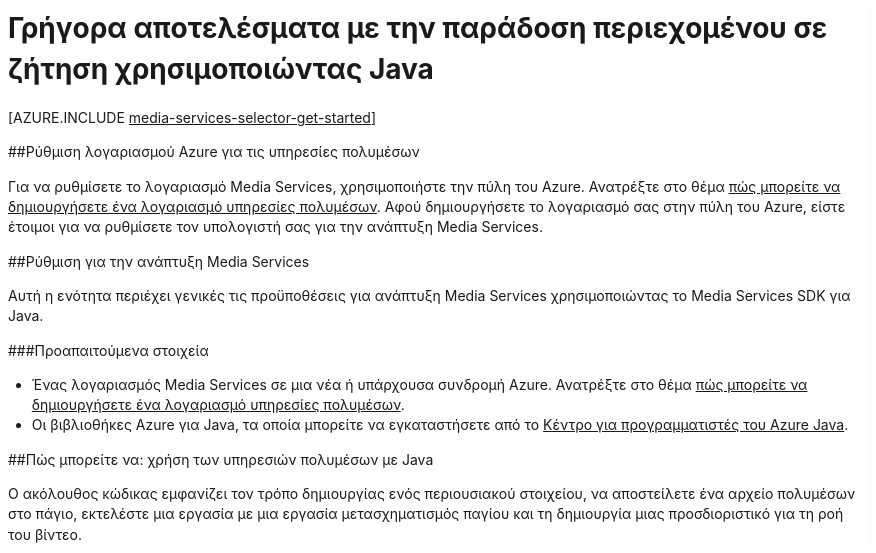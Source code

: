 <properties 
    pageTitle="Γρήγορα αποτελέσματα με την παράδοση περιεχομένου σε ζήτηση χρησιμοποιώντας Java | Microsoft Azure" 
    description="Περιγράφει τον τρόπο χρήσης των υπηρεσιών Azure Media Services για να εκτελείτε συνήθεις εργασίες όπως κωδικοποίηση, η κρυπτογράφηση και ροή πόρους." 
    services="media-services" 
    documentationCenter="java" 
    authors="juliako" 
    manager="erikre" 
/>

<tags 
    ms.service="media-services" 
    ms.workload="media" 
    ms.tgt_pltfrm="na" 
    ms.devlang="na" 
    ms.topic="get-started-article"
    ms.date="10/12/2016"   
    ms.author="juliako"/>

# <a name="get-started-with-delivering-content-on-demand-using-java"></a>Γρήγορα αποτελέσματα με την παράδοση περιεχομένου σε ζήτηση χρησιμοποιώντας Java

[AZURE.INCLUDE [media-services-selector-get-started](../../includes/media-services-selector-get-started.md)]

##<a name="setting-up-an-azure-account-for-media-services"></a>Ρύθμιση λογαριασμού Azure για τις υπηρεσίες πολυμέσων

Για να ρυθμίσετε το λογαριασμό Media Services, χρησιμοποιήστε την πύλη του Azure. Ανατρέξτε στο θέμα [πώς μπορείτε να δημιουργήσετε ένα λογαριασμό υπηρεσίες πολυμέσων](media-services-portal-create-account.md). Αφού δημιουργήσετε το λογαριασμό σας στην πύλη του Azure, είστε έτοιμοι για να ρυθμίσετε τον υπολογιστή σας για την ανάπτυξη Media Services.

##<a name="setting-up-for-media-services-development"></a>Ρύθμιση για την ανάπτυξη Media Services

Αυτή η ενότητα περιέχει γενικές τις προϋποθέσεις για ανάπτυξη Media Services χρησιμοποιώντας το Media Services SDK για Java.

###<a name="prerequisites"></a>Προαπαιτούμενα στοιχεία

-   Ένας λογαριασμός Media Services σε μια νέα ή υπάρχουσα συνδρομή Azure. Ανατρέξτε στο θέμα [πώς μπορείτε να δημιουργήσετε ένα λογαριασμό υπηρεσίες πολυμέσων](media-services-portal-create-account.md).
-   Οι βιβλιοθήκες Azure για Java, τα οποία μπορείτε να εγκαταστήσετε από το [Κέντρο για προγραμματιστές του Azure Java][].

##<a name="how-to-use-media-services-with-java"></a>Πώς μπορείτε να: χρήση των υπηρεσιών πολυμέσων με Java

Ο ακόλουθος κώδικας εμφανίζει τον τρόπο δημιουργίας ενός περιουσιακού στοιχείου, να αποστείλετε ένα αρχείο πολυμέσων στο πάγιο, εκτελέστε μια εργασία με μια εργασία μετασχηματισμός παγίου και τη δημιουργία μιας προσδιοριστικό για τη ροή του βίντεο.


  [Κέντρο για προγραμματιστές του Azure Java]: http://azure.microsoft.com/develop/java/
  [Azure βιβλιοθηκών για την τεκμηρίωση Java]: http://dl.windowsazure.com/javadoc/
  [Media Services Client Development]: http://msdn.microsoft.com/library/windowsazure/dn223283.aspx